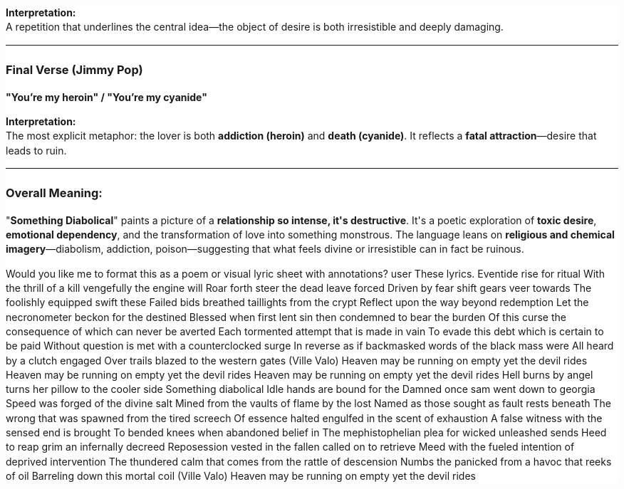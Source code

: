 **Interpretation:**  
A repetition that underlines the central idea—the object of desire is both irresistible and deeply damaging.

---

### **Final Verse (Jimmy Pop)**  
**"You’re my heroin" / "You’re my cyanide"**

**Interpretation:**  
The most explicit metaphor: the lover is both **addiction (heroin)** and **death (cyanide)**. It reflects a **fatal attraction**—desire that leads to ruin.

---

### **Overall Meaning:**

"**Something Diabolical**" paints a picture of a **relationship so intense, it's destructive**. It's a poetic exploration of **toxic desire**, **emotional dependency**, and the transformation of love into something monstrous. The language leans on **religious and chemical imagery**—diabolism, addiction, poison—suggesting that what feels divine or irresistible can in fact be ruinous.

Would you like me to format this as a poem or visual lyric sheet with annotations?
user
These lyrics.
Eventide rise for ritual
With the thrill of a kill vengefully the engine will
Roar forth steer the dead leave forced
Driven by fear shift gears veer towards
The foolishly equipped swift these
Failed bids breathed taillights from the crypt
Reflect upon the way beyond redemption
Let the necronometer beckon for the destined
Blessed when first lent sin then condemned to bear the burden
Of this curse the consequence of which can never be averted
Each tormented attempt that is made in vain
To evade this debt which is certain to be paid
Without question is met with a counterclocked surge
In reverse as if backmasked words of the black mass were
All heard by a clutch engaged
Over trails blazed to the western gates
(Ville Valo)
Heaven may be running on empty yet the devil rides
Heaven may be running on empty yet the devil rides
Heaven may be running on empty yet the devil rides
Hell burns by angel turns her pillow to the cooler side
Something diabolical
Idle hands are bound for the
Damned once sam went down to georgia
Speed was forged of the divine salt
Mined from the vaults of flame by the lost
Named as those sought as fault rests beneath
The wrong that was spawned from the tired screech
Of essence halted engulfed in the scent of exhaustion
A false witness with the sensed end is brought
To bended knees when abandoned belief in
The mephistophelian plea for wicked unleashed sends
Heed to reap grim an infernally decreed
Reposession vested in the fallen called on to retrieve
Meed with the fueled intention of deprived intervention
The thundered calm that comes from the rattle of descension
Numbs the panicked from a havoc that reeks of oil
Barreling down this mortal coil
(Ville Valo)
Heaven may be running on empty yet the devil rides